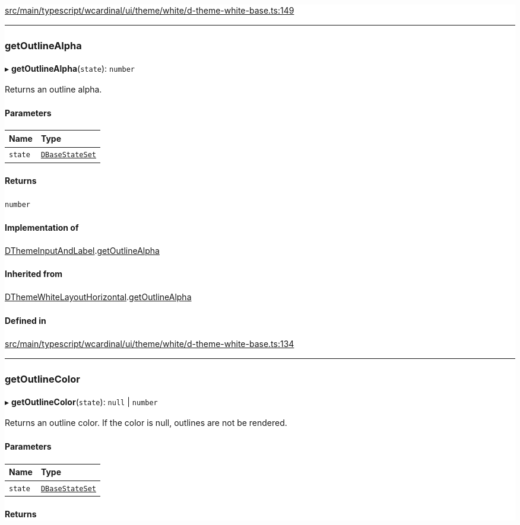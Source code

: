 [src/main/typescript/wcardinal/ui/theme/white/d-theme-white-base.ts:149](https://github.com/winter-cardinal/winter-cardinal-ui/blob/v0.160.0/src/main/typescript/wcardinal/ui/theme/white/d-theme-white-base.ts#L149)

___

### getOutlineAlpha

▸ **getOutlineAlpha**(`state`): `number`

Returns an outline alpha.

#### Parameters

| Name | Type |
| :------ | :------ |
| `state` | [`DBaseStateSet`](../interfaces/DBaseStateSet.md) |

#### Returns

`number`

#### Implementation of

[DThemeInputAndLabel](../interfaces/DThemeInputAndLabel.md).[getOutlineAlpha](../interfaces/DThemeInputAndLabel.md#getoutlinealpha)

#### Inherited from

[DThemeWhiteLayoutHorizontal](DThemeWhiteLayoutHorizontal.md).[getOutlineAlpha](DThemeWhiteLayoutHorizontal.md#getoutlinealpha)

#### Defined in

[src/main/typescript/wcardinal/ui/theme/white/d-theme-white-base.ts:134](https://github.com/winter-cardinal/winter-cardinal-ui/blob/v0.160.0/src/main/typescript/wcardinal/ui/theme/white/d-theme-white-base.ts#L134)

___

### getOutlineColor

▸ **getOutlineColor**(`state`): ``null`` \| `number`

Returns an outline color.
If the color is null, outlines are not be rendered.

#### Parameters

| Name | Type |
| :------ | :------ |
| `state` | [`DBaseStateSet`](../interfaces/DBaseStateSet.md) |

#### Returns
